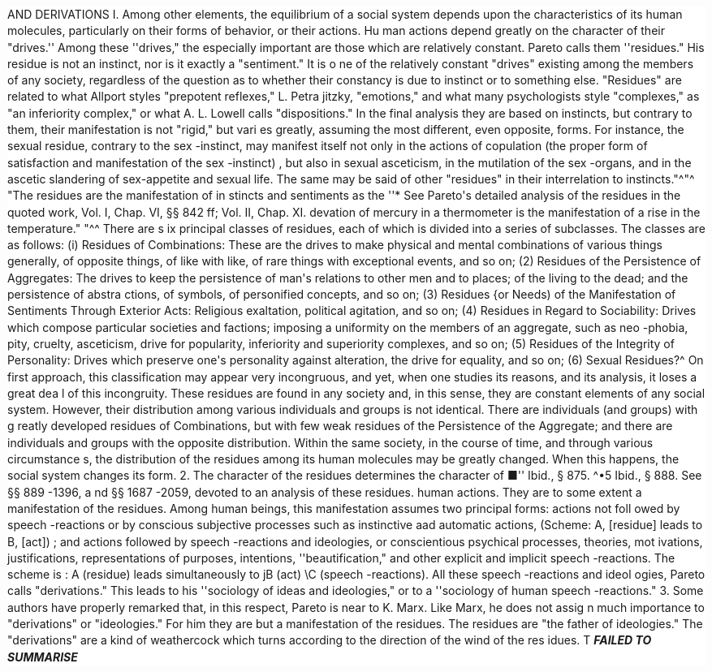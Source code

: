 AND DERIVATIONS   I. Among other elements, the equilibrium of a social system  depends upon the characteristics of its human molecules,  particularly on their forms of behavior, or their actions. Hu man  actions depend greatly on the character of their "drives.'' Among  these ''drives," the especially important are those which are  relatively constant. Pareto calls them ''residues." His residue is  not an instinct, nor is it exactly a "sentiment." It is o ne of the  relatively constant "drives" existing among the members of any  society, regardless of the question as to whether their constancy  is due to instinct or to something else. "Residues" are related to  what Allport styles "prepotent reflexes," L. Petra jitzky, "emotions,"  and what many psychologists style "complexes," as "an inferiority  complex," or what A. L. Lowell calls "dispositions." In the final  analysis they are based on instincts, but contrary to them, their  manifestation is not "rigid," but vari es greatly, assuming the most  different, even opposite, forms. For instance, the sexual residue,  contrary to the sex -instinct, may manifest itself not only in the  actions of copulation (the proper form of satisfaction and  manifestation of the sex -instinct) , but also in sexual asceticism, in  the mutilation of the sex -organs, and in the ascetic slandering of  sex-appetite and sexual life. The same may be said of other  "residues" in their interrelation to instincts."^"^ "The residues are  the manifestation of in stincts and sentiments as the   ''* See Pareto's detailed analysis of the residues in the quoted  work, Vol. I, Chap. VI, §§ 842 ff; Vol. II, Chap. XI.    devation of mercury in a thermometer is the manifestation of a  rise in the temperature." "^^   There are s ix principal classes of residues, each of which is  divided into a series of subclasses. The classes are as follows: (i)  Residues of Combinations: These are the drives to make physical  and mental combinations of various things generally, of opposite  things,  of like with like, of rare things with exceptional events, and  so on; (2) Residues of the Persistence of Aggregates: The drives  to keep the persistence of man's relations to other men and to  places; of the living to the dead; and the persistence of  abstra ctions, of symbols, of personified concepts, and so on; (3)  Residues {or Needs) of the Manifestation of Sentiments Through  Exterior Acts: Religious exaltation, political agitation, and so on;  (4) Residues in Regard to Sociability: Drives which compose  particular societies and factions; imposing a uniformity on the  members of an aggregate, such as neo -phobia, pity, cruelty,  asceticism, drive for popularity, inferiority and superiority  complexes, and so on; (5) Residues of the Integrity of Personality:  Drives  which preserve one's personality against alteration, the  drive for equality, and so on; (6) Sexual Residues?^   On first approach, this classification may appear very  incongruous, and yet, when one studies its reasons, and its  analysis, it loses a great dea l of this incongruity. These residues  are found in any society and, in this sense, they are constant  elements of any social system. However, their distribution among  various individuals and groups is not identical. There are  individuals (and groups) with g reatly developed residues of  Combinations, but with few weak residues of the Persistence of  the Aggregate; and there are individuals and groups with the  opposite distribution. Within the same society, in the course of  time, and through various circumstance s, the distribution of the  residues among its human molecules may be greatly changed.  When this happens, the social system changes its form.   2. The character of the residues determines the character of   ■'' Ibid., § 875.   ^•5 Ibid., § 888. See §§ 889 -1396, a nd §§ 1687 -2059, devoted to  an analysis of these residues.       human actions. They are to some extent a manifestation of the  residues. Among human beings, this manifestation assumes two  principal forms: actions not foll owed by speech -reactions or by  conscious subjective processes such as instinctive aad automatic  actions, (Scheme: A, [residue] leads to B, [act]) ; and actions  followed by speech -reactions and ideologies, or conscientious  psychical processes, theories, mot ivations, justifications,  representations of purposes, intentions, ''beautification," and other  explicit and implicit speech -reactions. The scheme is : A (residue)  leads simultaneously to jB (act)   \C (speech -reactions). All these speech -reactions and ideol ogies,  Pareto calls "derivations." This leads to his ''sociology of ideas  and ideologies," or to a ''sociology of human speech -reactions."   3. Some authors have properly remarked that, in this respect,  Pareto is near to K. Marx. Like Marx, he does not assig n much  importance to "derivations" or "ideologies." For him they are but a  manifestation of the residues. The residues are "the father of  ideologies." The "derivations" are a kind of weathercock which  turns according to the direction of the wind of the res idues. T
***FAILED TO SUMMARISE***